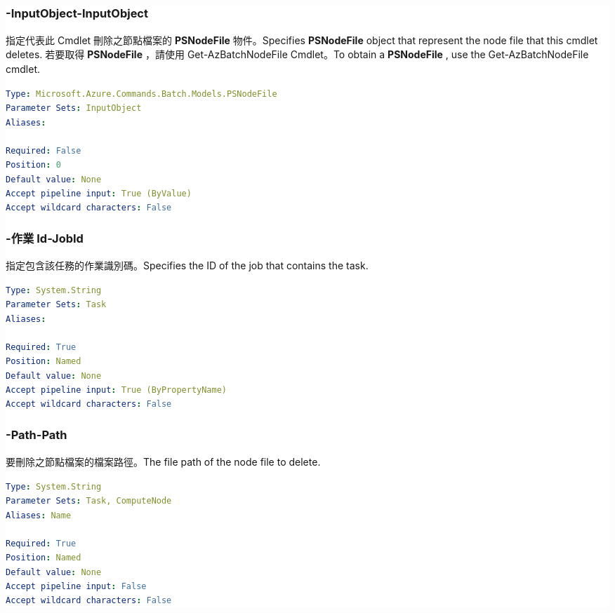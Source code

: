### <span data-ttu-id="e096d-136">-InputObject</span><span class="sxs-lookup"><span data-stu-id="e096d-136">-InputObject</span></span>
<span data-ttu-id="e096d-137">指定代表此 Cmdlet 刪除之節點檔案的 **PSNodeFile** 物件。</span><span class="sxs-lookup"><span data-stu-id="e096d-137">Specifies **PSNodeFile** object that represent the node file that this cmdlet deletes.</span></span>
<span data-ttu-id="e096d-138">若要取得 **PSNodeFile** ，請使用 Get-AzBatchNodeFile Cmdlet。</span><span class="sxs-lookup"><span data-stu-id="e096d-138">To obtain a **PSNodeFile** , use the Get-AzBatchNodeFile cmdlet.</span></span>

```yaml
Type: Microsoft.Azure.Commands.Batch.Models.PSNodeFile
Parameter Sets: InputObject
Aliases:

Required: False
Position: 0
Default value: None
Accept pipeline input: True (ByValue)
Accept wildcard characters: False
```

### <span data-ttu-id="e096d-139">-作業 Id</span><span class="sxs-lookup"><span data-stu-id="e096d-139">-JobId</span></span>
<span data-ttu-id="e096d-140">指定包含該任務的作業識別碼。</span><span class="sxs-lookup"><span data-stu-id="e096d-140">Specifies the ID of the job that contains the task.</span></span>

```yaml
Type: System.String
Parameter Sets: Task
Aliases:

Required: True
Position: Named
Default value: None
Accept pipeline input: True (ByPropertyName)
Accept wildcard characters: False
```

### <span data-ttu-id="e096d-141">-Path</span><span class="sxs-lookup"><span data-stu-id="e096d-141">-Path</span></span>
<span data-ttu-id="e096d-142">要刪除之節點檔案的檔案路徑。</span><span class="sxs-lookup"><span data-stu-id="e096d-142">The file path of the node file to delete.</span></span>

```yaml
Type: System.String
Parameter Sets: Task, ComputeNode
Aliases: Name

Required: True
Position: Named
Default value: None
Accept pipeline input: False
Accept wildcard characters: False
```
